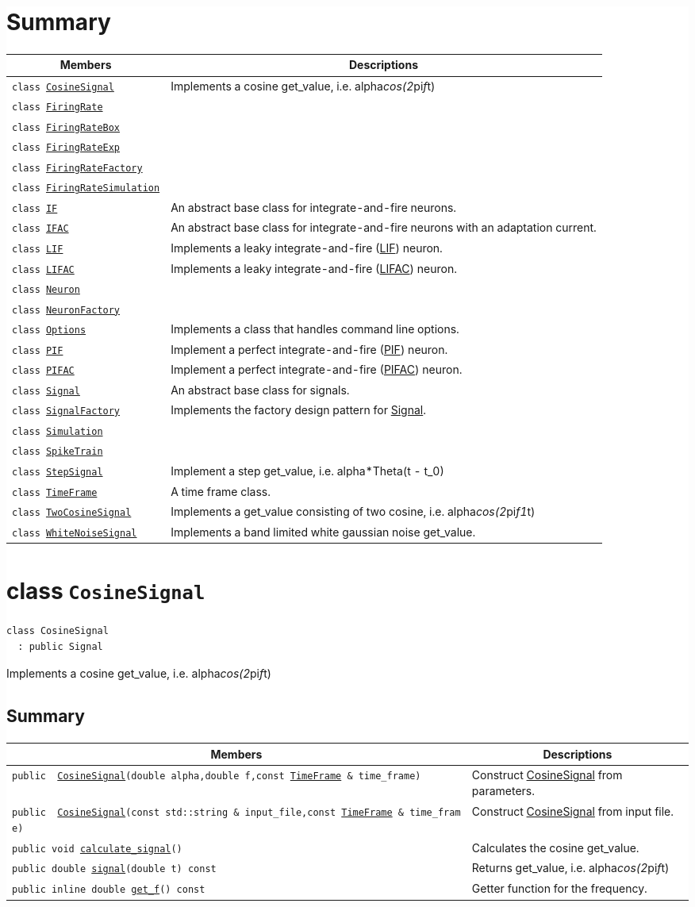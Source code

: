 # Summary

 Members                        | Descriptions                                
--------------------------------|---------------------------------------------
`class `[`CosineSignal`](#classCosineSignal) | Implements a cosine get_value, i.e. alpha*cos(2*pi*f*t)
`class `[`FiringRate`](#classFiringRate) | 
`class `[`FiringRateBox`](#classFiringRateBox) | 
`class `[`FiringRateExp`](#classFiringRateExp) | 
`class `[`FiringRateFactory`](#classFiringRateFactory) | 
`class `[`FiringRateSimulation`](#classFiringRateSimulation) | 
`class `[`IF`](#classIF) | An abstract base class for integrate-and-fire neurons.
`class `[`IFAC`](#classIFAC) | An abstract base class for integrate-and-fire neurons with an adaptation current.
`class `[`LIF`](#classLIF) | Implements a leaky integrate-and-fire ([LIF](#classLIF)) neuron.
`class `[`LIFAC`](#classLIFAC) | Implements a leaky integrate-and-fire ([LIFAC](#classLIFAC)) neuron.
`class `[`Neuron`](#classNeuron) | 
`class `[`NeuronFactory`](#classNeuronFactory) | 
`class `[`Options`](#classOptions) | Implements a class that handles command line options.
`class `[`PIF`](#classPIF) | Implement a perfect integrate-and-fire ([PIF](#classPIF)) neuron.
`class `[`PIFAC`](#classPIFAC) | Implement a perfect integrate-and-fire ([PIFAC](#classPIFAC)) neuron.
`class `[`Signal`](#classSignal) | An abstract base class for signals.
`class `[`SignalFactory`](#classSignalFactory) | Implements the factory design pattern for [Signal](#classSignal).
`class `[`Simulation`](#classSimulation) | 
`class `[`SpikeTrain`](#classSpikeTrain) | 
`class `[`StepSignal`](#classStepSignal) | Implement a step get_value, i.e. alpha*Theta(t - t_0)
`class `[`TimeFrame`](#classTimeFrame) | A time frame class.
`class `[`TwoCosineSignal`](#classTwoCosineSignal) | Implements a get_value consisting of two cosine, i.e. alpha*cos(2*pi*f1*t)
`class `[`WhiteNoiseSignal`](#classWhiteNoiseSignal) | Implements a band limited white gaussian noise get_value.

# class `CosineSignal` 

```
class CosineSignal
  : public Signal
```  

Implements a cosine get_value, i.e. alpha*cos(2*pi*f*t)

## Summary

 Members                        | Descriptions                                
--------------------------------|---------------------------------------------
`public  `[`CosineSignal`](#classCosineSignal_1ab4df140ccdbbf7eb1138647eb53a5100)`(double alpha,double f,const `[`TimeFrame`](#classTimeFrame)` & time_frame)` | Construct [CosineSignal](#classCosineSignal) from parameters.
`public  `[`CosineSignal`](#classCosineSignal_1ad69d9fa507d81bbb3db79bc1d3e4fc34)`(const std::string & input_file,const `[`TimeFrame`](#classTimeFrame)` & time_frame)` | Construct [CosineSignal](#classCosineSignal) from input file.
`public void `[`calculate_signal`](#classCosineSignal_1a117f1ddb1b7cbdacbf179891ff440229)`()` | Calculates the cosine get_value.
`public double `[`signal`](#classCosineSignal_1a541f39de155f6a92162882ce102480bd)`(double t) const` | Returns get_value, i.e. alpha*cos(2*pi*f*t)
`public inline double `[`get_f`](#classCosineSignal_1ae4d286b605aa34aca31619f121fe0b41)`() const` | Getter function for the frequency.
